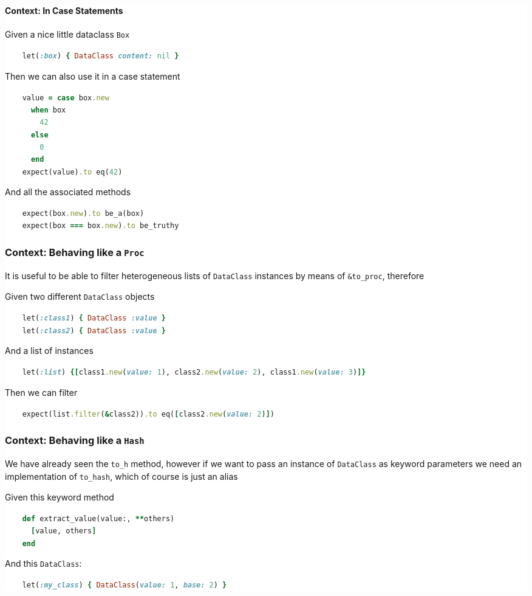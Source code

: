 #### Context: In Case Statements

Given a nice little dataclass `Box`
```ruby
    let(:box) { DataClass content: nil }
```

Then we can also use it in a case statement
```ruby
    value = case box.new
      when box
        42
      else
        0
      end
    expect(value).to eq(42)
```

And all the associated methods
```ruby
    expect(box.new).to be_a(box)
    expect(box === box.new).to be_truthy
```

### Context: Behaving like a `Proc`

It is useful to be able to filter heterogeneous lists of `DataClass` instances by means of `&to_proc`, therefore

Given two different `DataClass` objects
```ruby
    let(:class1) { DataClass :value }
    let(:class2) { DataClass :value }
```

And a list of instances
```ruby
    let(:list) {[class1.new(value: 1), class2.new(value: 2), class1.new(value: 3)]}
```

Then we can filter
```ruby
    expect(list.filter(&class2)).to eq([class2.new(value: 2)])
```

### Context: Behaving like a `Hash`

We have already seen the `to_h` method, however if we want to pass an instance of `DataClass` as 
keyword parameters we need an implementation of `to_hash`, which of course is just an alias

Given this keyword method
```ruby
    def extract_value(value:, **others)
      [value, others]
    end
```
And this `DataClass`:
```ruby
    let(:my_class) { DataClass(value: 1, base: 2) }
```

